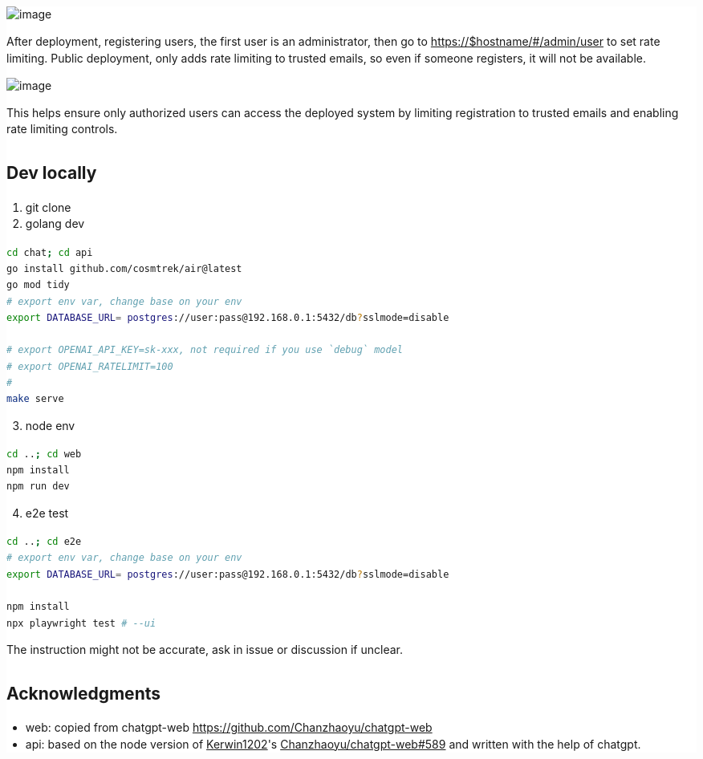 <img width="750" alt="image" src="https://user-images.githubusercontent.com/666683/232234418-941c9336-783c-4430-857c-9e7b703bb1c1.png">

After deployment, registering users, the first user is an administrator, then go to
<https://$hostname/#/admin/user> to set rate limiting. Public deployment,
only adds rate limiting to trusted emails, so even if someone registers, it will not be available.

<img width="750" alt="image" src="https://user-images.githubusercontent.com/666683/232227529-284289a8-1336-49dd-b5c6-8e8226b9e862.png">

This helps ensure only authorized users can access the deployed system by limiting registration to trusted emails and enabling rate limiting controls.


## Dev locally

1. git clone
2. golang dev

```bash
cd chat; cd api
go install github.com/cosmtrek/air@latest
go mod tidy
# export env var, change base on your env
export DATABASE_URL= postgres://user:pass@192.168.0.1:5432/db?sslmode=disable

# export OPENAI_API_KEY=sk-xxx, not required if you use `debug` model
# export OPENAI_RATELIMIT=100
#
make serve
```

3. node env

```bash
cd ..; cd web
npm install
npm run dev
```

4. e2e test

```bash
cd ..; cd e2e
# export env var, change base on your env
export DATABASE_URL= postgres://user:pass@192.168.0.1:5432/db?sslmode=disable

npm install
npx playwright test # --ui 
```

The instruction might not be accurate, ask in issue or discussion if unclear.

## Acknowledgments

- web: copied from chatgpt-web <https://github.com/Chanzhaoyu/chatgpt-web>
- api: based on the node version of [Kerwin1202](https://github.com/Kerwin1202)'s [Chanzhaoyu/chatgpt-web#589](https://github.com/Chanzhaoyu/chatgpt-web/pull/589)
and written with the help of chatgpt.
